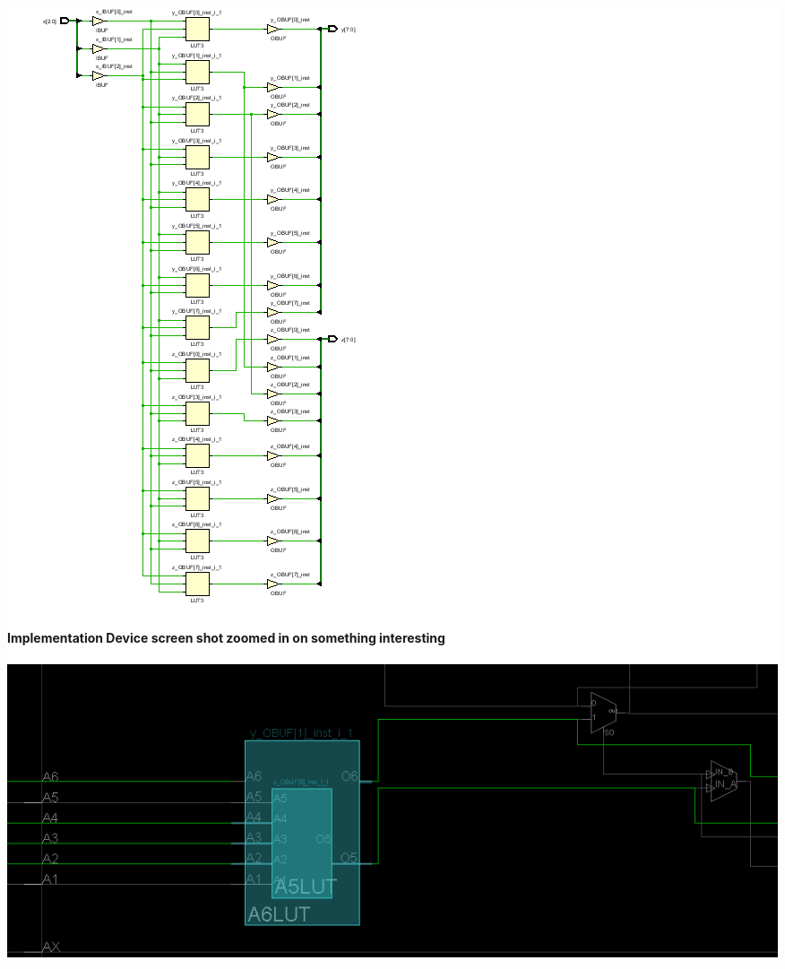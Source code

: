 ![1550858126572](1550858126572.png)

#### Implementation Device screen shot zoomed in on something interesting

![1550857428851](1550857428851.png)
